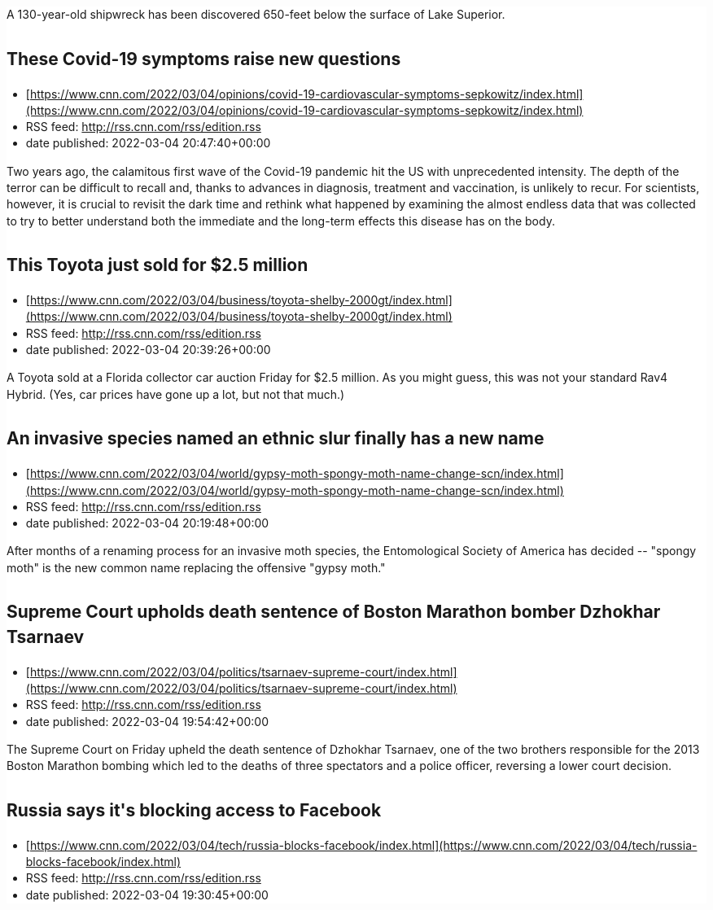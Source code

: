 A 130-year-old shipwreck has been discovered 650-feet below the surface of Lake Superior.

## These Covid-19 symptoms raise new questions
 - [https://www.cnn.com/2022/03/04/opinions/covid-19-cardiovascular-symptoms-sepkowitz/index.html](https://www.cnn.com/2022/03/04/opinions/covid-19-cardiovascular-symptoms-sepkowitz/index.html)
 - RSS feed: http://rss.cnn.com/rss/edition.rss
 - date published: 2022-03-04 20:47:40+00:00

Two years ago, the calamitous first wave of the Covid-19 pandemic hit the US with unprecedented intensity. The depth of the terror can be difficult to recall and, thanks to advances in diagnosis, treatment and vaccination, is unlikely to recur.  For scientists, however, it is crucial to revisit the dark time and rethink what happened by examining the almost endless data that was collected to try to better understand both the immediate and the long-term effects this disease has on the body.

## This Toyota just sold for $2.5 million
 - [https://www.cnn.com/2022/03/04/business/toyota-shelby-2000gt/index.html](https://www.cnn.com/2022/03/04/business/toyota-shelby-2000gt/index.html)
 - RSS feed: http://rss.cnn.com/rss/edition.rss
 - date published: 2022-03-04 20:39:26+00:00

A Toyota sold at a Florida collector car auction Friday for $2.5 million. As you might guess, this was not your standard Rav4 Hybrid. (Yes, car prices have gone up a lot, but not that much.)

## An invasive species named an ethnic slur finally has a new name
 - [https://www.cnn.com/2022/03/04/world/gypsy-moth-spongy-moth-name-change-scn/index.html](https://www.cnn.com/2022/03/04/world/gypsy-moth-spongy-moth-name-change-scn/index.html)
 - RSS feed: http://rss.cnn.com/rss/edition.rss
 - date published: 2022-03-04 20:19:48+00:00

After months of a renaming process for an invasive moth species, the Entomological Society of America has decided -- "spongy moth" is the new common name replacing the offensive "gypsy moth."

## Supreme Court upholds death sentence of Boston Marathon bomber Dzhokhar Tsarnaev
 - [https://www.cnn.com/2022/03/04/politics/tsarnaev-supreme-court/index.html](https://www.cnn.com/2022/03/04/politics/tsarnaev-supreme-court/index.html)
 - RSS feed: http://rss.cnn.com/rss/edition.rss
 - date published: 2022-03-04 19:54:42+00:00

The Supreme Court on Friday upheld the death sentence of Dzhokhar Tsarnaev, one of the two brothers responsible for the 2013 Boston Marathon bombing which led to the deaths of three spectators and a police officer, reversing a lower court decision.

## Russia says it's blocking access to Facebook
 - [https://www.cnn.com/2022/03/04/tech/russia-blocks-facebook/index.html](https://www.cnn.com/2022/03/04/tech/russia-blocks-facebook/index.html)
 - RSS feed: http://rss.cnn.com/rss/edition.rss
 - date published: 2022-03-04 19:30:45+00:00
